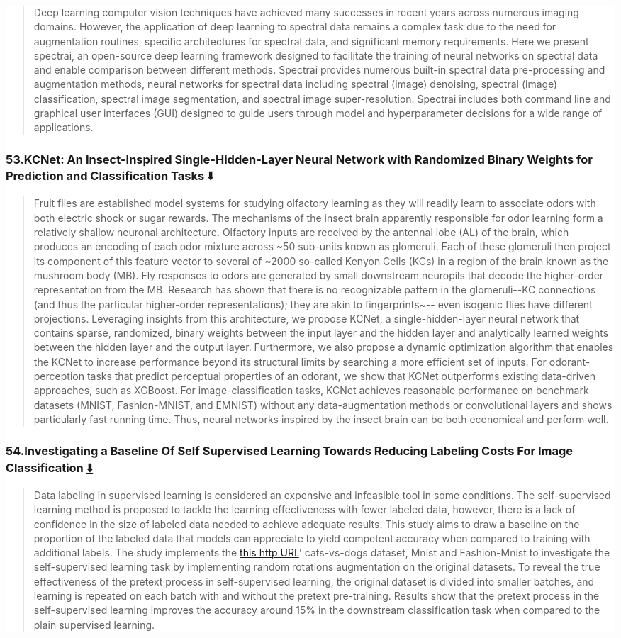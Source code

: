 >  Deep learning computer vision techniques have achieved many successes in recent years across numerous imaging domains. However, the application of deep learning to spectral data remains a complex task due to the need for augmentation routines, specific architectures for spectral data, and significant memory requirements. Here we present spectrai, an open-source deep learning framework designed to facilitate the training of neural networks on spectral data and enable comparison between different methods. Spectrai provides numerous built-in spectral data pre-processing and augmentation methods, neural networks for spectral data including spectral (image) denoising, spectral (image) classification, spectral image segmentation, and spectral image super-resolution. Spectrai includes both command line and graphical user interfaces (GUI) designed to guide users through model and hyperparameter decisions for a wide range of applications.      
### 53.KCNet: An Insect-Inspired Single-Hidden-Layer Neural Network with Randomized Binary Weights for Prediction and Classification Tasks  [ :arrow_down: ](https://arxiv.org/pdf/2108.07554.pdf)
>  Fruit flies are established model systems for studying olfactory learning as they will readily learn to associate odors with both electric shock or sugar rewards. The mechanisms of the insect brain apparently responsible for odor learning form a relatively shallow neuronal architecture. Olfactory inputs are received by the antennal lobe (AL) of the brain, which produces an encoding of each odor mixture across ~50 sub-units known as glomeruli. Each of these glomeruli then project its component of this feature vector to several of ~2000 so-called Kenyon Cells (KCs) in a region of the brain known as the mushroom body (MB). Fly responses to odors are generated by small downstream neuropils that decode the higher-order representation from the MB. Research has shown that there is no recognizable pattern in the glomeruli--KC connections (and thus the particular higher-order representations); they are akin to fingerprints~-- even isogenic flies have different projections. Leveraging insights from this architecture, we propose KCNet, a single-hidden-layer neural network that contains sparse, randomized, binary weights between the input layer and the hidden layer and analytically learned weights between the hidden layer and the output layer. Furthermore, we also propose a dynamic optimization algorithm that enables the KCNet to increase performance beyond its structural limits by searching a more efficient set of inputs. For odorant-perception tasks that predict perceptual properties of an odorant, we show that KCNet outperforms existing data-driven approaches, such as XGBoost. For image-classification tasks, KCNet achieves reasonable performance on benchmark datasets (MNIST, Fashion-MNIST, and EMNIST) without any data-augmentation methods or convolutional layers and shows particularly fast running time. Thus, neural networks inspired by the insect brain can be both economical and perform well.      
### 54.Investigating a Baseline Of Self Supervised Learning Towards Reducing Labeling Costs For Image Classification  [ :arrow_down: ](https://arxiv.org/pdf/2108.07464.pdf)
>  Data labeling in supervised learning is considered an expensive and infeasible tool in some conditions. The self-supervised learning method is proposed to tackle the learning effectiveness with fewer labeled data, however, there is a lack of confidence in the size of labeled data needed to achieve adequate results. This study aims to draw a baseline on the proportion of the labeled data that models can appreciate to yield competent accuracy when compared to training with additional labels. The study implements the <a class="link-external link-http" href="http://kaggle.com" rel="external noopener nofollow">this http URL</a>' cats-vs-dogs dataset, Mnist and Fashion-Mnist to investigate the self-supervised learning task by implementing random rotations augmentation on the original datasets. To reveal the true effectiveness of the pretext process in self-supervised learning, the original dataset is divided into smaller batches, and learning is repeated on each batch with and without the pretext pre-training. Results show that the pretext process in the self-supervised learning improves the accuracy around 15% in the downstream classification task when compared to the plain supervised learning.      
